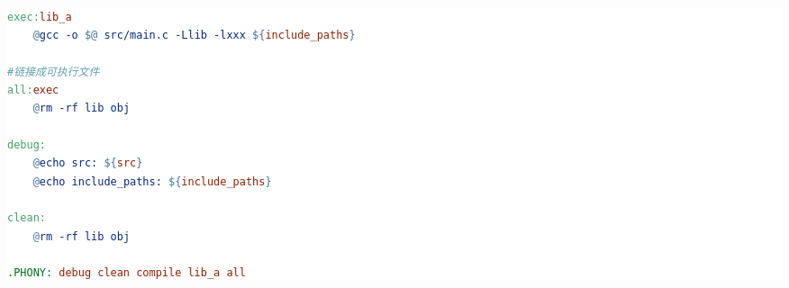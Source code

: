 ```makefile
exec:lib_a
	@gcc -o $@ src/main.c -Llib -lxxx ${include_paths}

#链接成可执行文件
all:exec
	@rm -rf lib obj

debug:
	@echo src: ${src}
	@echo include_paths: ${include_paths}

clean:
	@rm -rf lib obj

.PHONY: debug clean compile lib_a all
```
